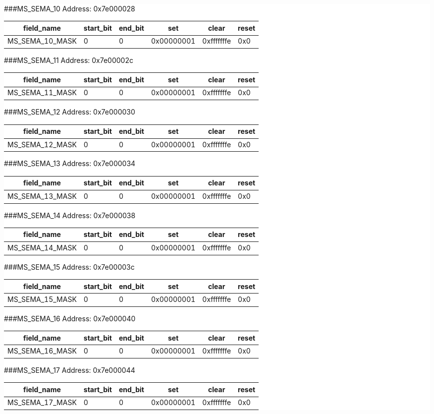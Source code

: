 ###MS_SEMA_10
 Address: 0x7e000028

| field_name | start_bit | end_bit | set | clear | reset |
| --- | --- | --- | --- | --- | --- |
| MS_SEMA_10_MASK | 0 | 0 | 0x00000001 | 0xfffffffe | 0x0 |

###MS_SEMA_11
 Address: 0x7e00002c

| field_name | start_bit | end_bit | set | clear | reset |
| --- | --- | --- | --- | --- | --- |
| MS_SEMA_11_MASK | 0 | 0 | 0x00000001 | 0xfffffffe | 0x0 |

###MS_SEMA_12
 Address: 0x7e000030

| field_name | start_bit | end_bit | set | clear | reset |
| --- | --- | --- | --- | --- | --- |
| MS_SEMA_12_MASK | 0 | 0 | 0x00000001 | 0xfffffffe | 0x0 |

###MS_SEMA_13
 Address: 0x7e000034

| field_name | start_bit | end_bit | set | clear | reset |
| --- | --- | --- | --- | --- | --- |
| MS_SEMA_13_MASK | 0 | 0 | 0x00000001 | 0xfffffffe | 0x0 |

###MS_SEMA_14
 Address: 0x7e000038

| field_name | start_bit | end_bit | set | clear | reset |
| --- | --- | --- | --- | --- | --- |
| MS_SEMA_14_MASK | 0 | 0 | 0x00000001 | 0xfffffffe | 0x0 |

###MS_SEMA_15
 Address: 0x7e00003c

| field_name | start_bit | end_bit | set | clear | reset |
| --- | --- | --- | --- | --- | --- |
| MS_SEMA_15_MASK | 0 | 0 | 0x00000001 | 0xfffffffe | 0x0 |

###MS_SEMA_16
 Address: 0x7e000040

| field_name | start_bit | end_bit | set | clear | reset |
| --- | --- | --- | --- | --- | --- |
| MS_SEMA_16_MASK | 0 | 0 | 0x00000001 | 0xfffffffe | 0x0 |

###MS_SEMA_17
 Address: 0x7e000044

| field_name | start_bit | end_bit | set | clear | reset |
| --- | --- | --- | --- | --- | --- |
| MS_SEMA_17_MASK | 0 | 0 | 0x00000001 | 0xfffffffe | 0x0 |
